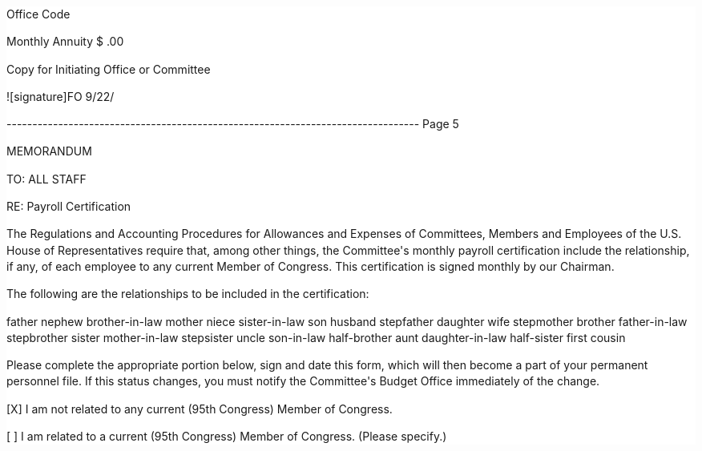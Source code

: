 Office Code

Monthly Annuity $ .00

Copy for Initiating Office or Committee

![signature]FO 9/22/


-------------------------------------------------------------------------------- Page 5

MEMORANDUM

TO: ALL STAFF

RE: Payroll Certification

The Regulations and Accounting Procedures for Allowances and Expenses of Committees, Members and Employees of the U.S. House of Representatives require that, among other things, the Committee's monthly payroll certification include the relationship, if any, of each employee to any current Member of Congress. This certification is signed monthly by our Chairman.

The following are the relationships to be included in the certification:

father
nephew
brother-in-law
mother
niece
sister-in-law
son
husband
stepfather
daughter
wife
stepmother
brother
father-in-law
stepbrother
sister
mother-in-law
stepsister
uncle
son-in-law
half-brother
aunt
daughter-in-law
half-sister
first cousin

Please complete the appropriate portion below, sign and date this form, which will then become a part of your permanent personnel file. If this status changes, you must notify the Committee's Budget Office immediately of the change.

[X] I am not related to any current (95th Congress) Member of Congress.

[ ] I am related to a current (95th Congress) Member of Congress. (Please specify.)
